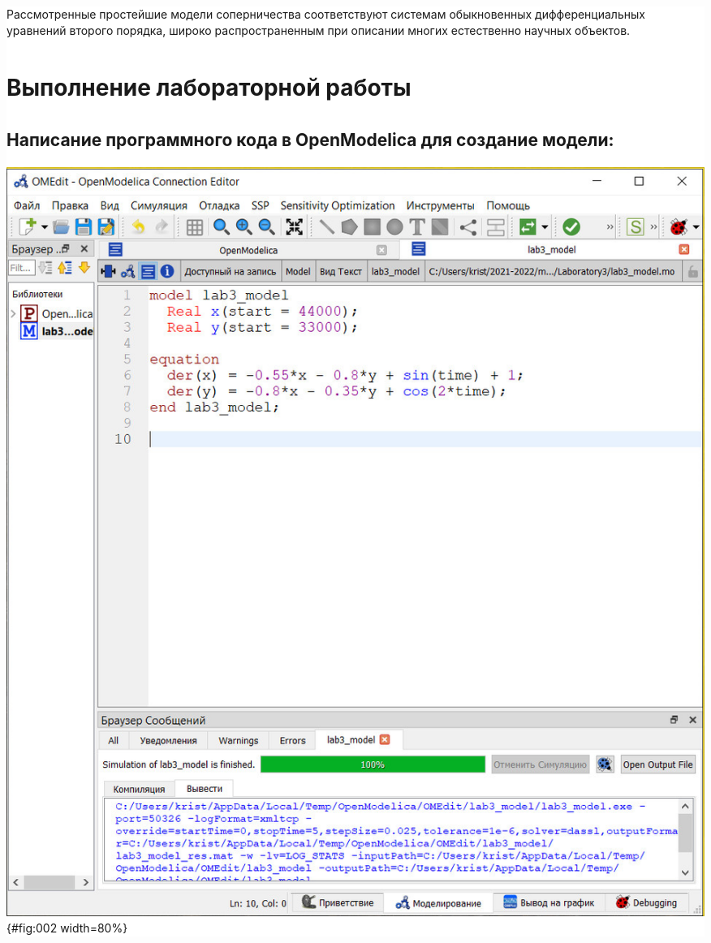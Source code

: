 Рассмотренные простейшие модели соперничества соответствуют системам
обыкновенных дифференциальных уравнений второго порядка, широко
распространенным при описании многих естественно научных объектов.

# Выполнение лабораторной работы

## Написание программного кода в OpenModelica для создание модели:
![Код программы для первой модели](images/img2.jpg){#fig:002 width=80%}
